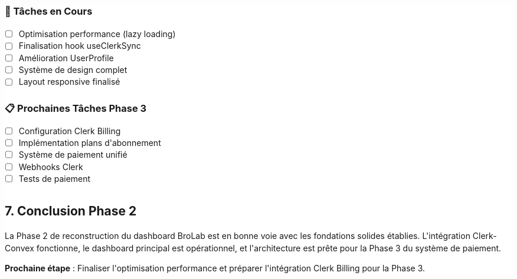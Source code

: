 ### 🔧 Tâches en Cours
- [ ] Optimisation performance (lazy loading)
- [ ] Finalisation hook useClerkSync
- [ ] Amélioration UserProfile
- [ ] Système de design complet
- [ ] Layout responsive finalisé

### 📋 Prochaines Tâches Phase 3
- [ ] Configuration Clerk Billing
- [ ] Implémentation plans d'abonnement
- [ ] Système de paiement unifié
- [ ] Webhooks Clerk
- [ ] Tests de paiement

## 7. Conclusion Phase 2

La Phase 2 de reconstruction du dashboard BroLab est en bonne voie avec les fondations solides établies. L'intégration Clerk-Convex fonctionne, le dashboard principal est opérationnel, et l'architecture est prête pour la Phase 3 du système de paiement.

**Prochaine étape** : Finaliser l'optimisation performance et préparer l'intégration Clerk Billing pour la Phase 3.
